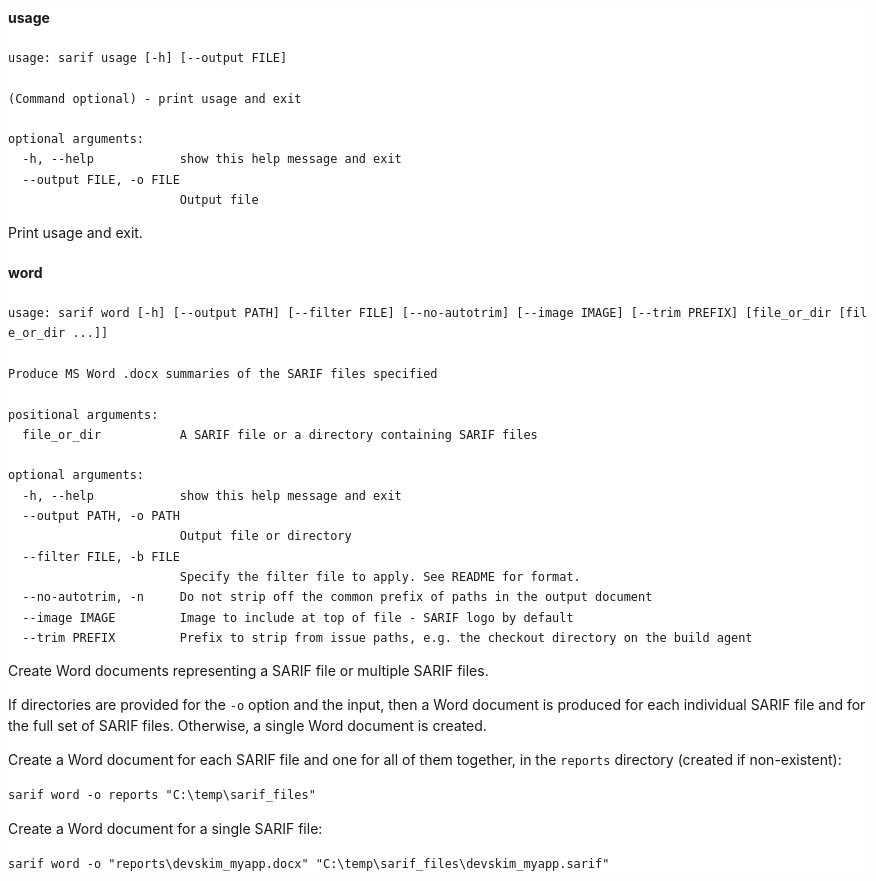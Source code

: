 #### usage

```plain
usage: sarif usage [-h] [--output FILE]

(Command optional) - print usage and exit

optional arguments:
  -h, --help            show this help message and exit
  --output FILE, -o FILE
                        Output file
```

Print usage and exit.

#### word

```plain
usage: sarif word [-h] [--output PATH] [--filter FILE] [--no-autotrim] [--image IMAGE] [--trim PREFIX] [file_or_dir [file_or_dir ...]]

Produce MS Word .docx summaries of the SARIF files specified

positional arguments:
  file_or_dir           A SARIF file or a directory containing SARIF files

optional arguments:
  -h, --help            show this help message and exit
  --output PATH, -o PATH
                        Output file or directory
  --filter FILE, -b FILE
                        Specify the filter file to apply. See README for format.
  --no-autotrim, -n     Do not strip off the common prefix of paths in the output document
  --image IMAGE         Image to include at top of file - SARIF logo by default
  --trim PREFIX         Prefix to strip from issue paths, e.g. the checkout directory on the build agent
```

Create Word documents representing a SARIF file or multiple SARIF files.

If directories are provided for the `-o` option and the input, then a Word document is produced for each individual SARIF file
and for the full set of SARIF files.  Otherwise, a single Word document is created.

Create a Word document for each SARIF file and one for all of them together, in the `reports` directory (created if non-existent):

```shell
sarif word -o reports "C:\temp\sarif_files"
```

Create a Word document for a single SARIF file:

```shell
sarif word -o "reports\devskim_myapp.docx" "C:\temp\sarif_files\devskim_myapp.sarif"
```

